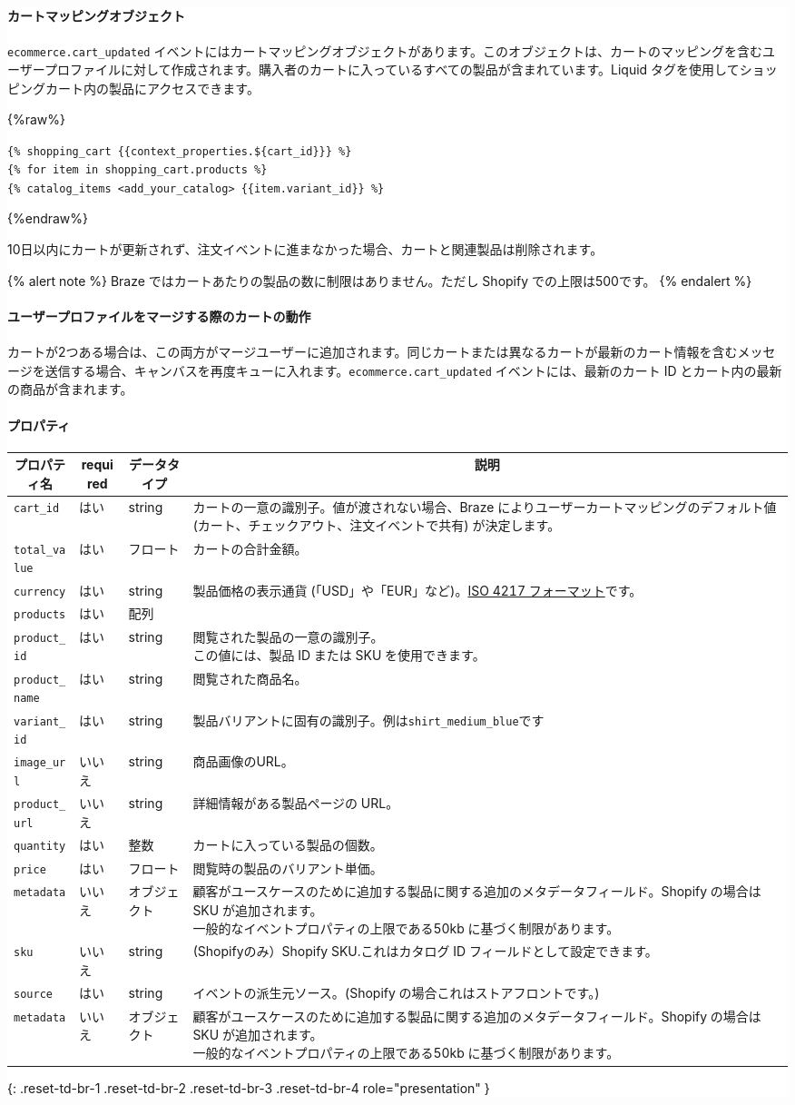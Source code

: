 #### カートマッピングオブジェクト

`ecommerce.cart_updated` イベントにはカートマッピングオブジェクトがあります。このオブジェクトは、カートのマッピングを含むユーザープロファイルに対して作成されます。購入者のカートに入っているすべての製品が含まれています。Liquid タグを使用してショッピングカート内の製品にアクセスできます。 

{%raw%}
```liquid
{% shopping_cart {{context_properties.${cart_id}}} %}
{% for item in shopping_cart.products %}
{% catalog_items <add_your_catalog> {{item.variant_id}} %}
```
{%endraw%}

10日以内にカートが更新されず、注文イベントに進まなかった場合、カートと関連製品は削除されます。

{% alert note %}
Braze ではカートあたりの製品の数に制限はありません。ただし Shopify での上限は500です。
{% endalert %}

#### ユーザープロファイルをマージする際のカートの動作

カートが2つある場合は、この両方がマージユーザーに追加されます。同じカートまたは異なるカートが最新のカート情報を含むメッセージを送信する場合、キャンバスを再度キューに入れます。`ecommerce.cart_updated` イベントには、最新のカート ID とカート内の最新の商品が含まれます。

#### プロパティ

| プロパティ名 | required | データタイプ | 説明 | 
|---|---|---|---|
| `cart_id` | はい | string | カートの一意の識別子。値が渡されない場合、Braze によりユーザーカートマッピングのデフォルト値 (カート、チェックアウト、注文イベントで共有) が決定します。 |
| `total_value` | はい | フロート | カートの合計金額。 | 
| `currency` | はい | string | 製品価格の表示通貨 (「USD」や「EUR」など)。[ISO 4217 フォーマット](https://www.iso.org/iso-4217-currency-codes.html)です。 |
| `products` | はい | 配列 |  |
| `product_id` | はい | string | 閲覧された製品の一意の識別子。<br> この値には、製品 ID または SKU を使用できます。 |
| `product_name` | はい | string | 閲覧された商品名。 |
| `variant_id` | はい | string | 製品バリアントに固有の識別子。例は`shirt_medium_blue`です |
| `image_url` | いいえ | string | 商品画像のURL。 |
| `product_url` | いいえ | string | 詳細情報がある製品ページの URL。 |
| `quantity` | はい | 整数 | カートに入っている製品の個数。 |
| `price` | はい | フロート | 閲覧時の製品のバリアント単価。 |
| `metadata` | いいえ | オブジェクト | 顧客がユースケースのために追加する製品に関する追加のメタデータフィールド。Shopify の場合は SKU が追加されます。<br> 一般的なイベントプロパティの上限である50kb に基づく制限があります。 |
| `sku` | いいえ | string | (Shopifyのみ）Shopify SKU.これはカタログ ID フィールドとして設定できます。 |
| `source` | はい | string | イベントの派生元ソース。(Shopify の場合これはストアフロントです。) |
| `metadata` | いいえ | オブジェクト | 顧客がユースケースのために追加する製品に関する追加のメタデータフィールド。Shopify の場合は SKU が追加されます。<br> 一般的なイベントプロパティの上限である50kb に基づく制限があります。 |
{: .reset-td-br-1 .reset-td-br-2 .reset-td-br-3 .reset-td-br-4 role="presentation" }
